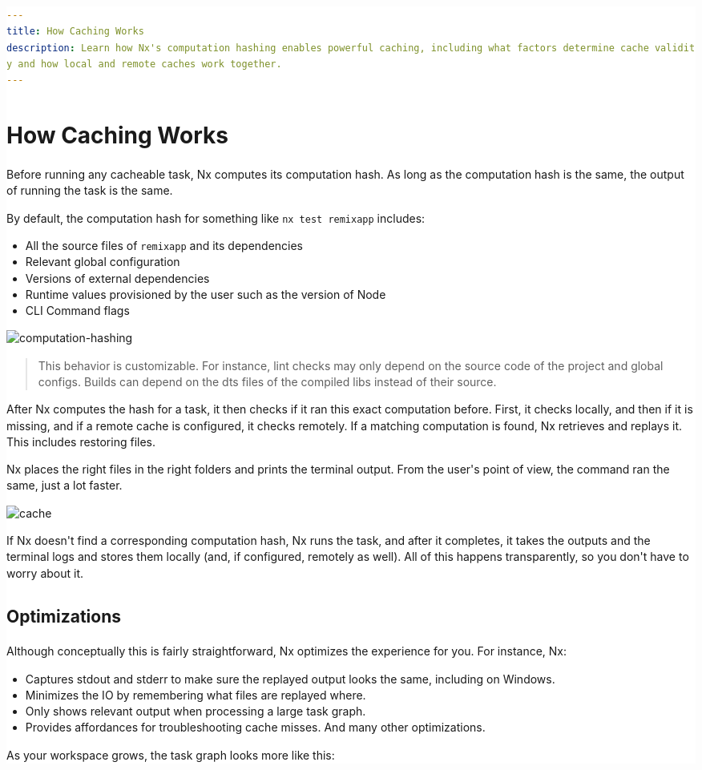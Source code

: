```yaml
---
title: How Caching Works
description: Learn how Nx's computation hashing enables powerful caching, including what factors determine cache validity and how local and remote caches work together.
---
```


# How Caching Works

Before running any cacheable task, Nx computes its computation hash. As long as the computation hash is the same, the output of
running the task is the same.

By default, the computation hash for something like `nx test remixapp` includes:

- All the source files of `remixapp` and its dependencies
- Relevant global configuration
- Versions of external dependencies
- Runtime values provisioned by the user such as the version of Node
- CLI Command flags

![computation-hashing](/shared/images/caching/nx-hashing.svg)

> This behavior is customizable. For instance, lint checks may only depend on the source code of the project and global
> configs. Builds can depend on the dts files of the compiled libs instead of their source.

After Nx computes the hash for a task, it then checks if it ran this exact computation before. First, it checks locally, and then if it is missing, and if a remote cache is configured, it checks remotely. If a matching computation is found, Nx retrieves and replays it. This includes restoring files.

Nx places the right files in the right folders and prints the terminal output. From the user's point of view, the command ran the same, just a lot faster.

![cache](/shared/images/caching/cache.svg)

If Nx doesn't find a corresponding computation hash, Nx runs the task, and after it completes, it takes the outputs and the terminal logs and stores them locally (and, if configured, remotely as well). All of this happens transparently, so you don't have to worry about it.

## Optimizations

Although conceptually this is fairly straightforward, Nx optimizes the experience for you. For instance, Nx:

- Captures stdout and stderr to make sure the replayed output looks the same, including on Windows.
- Minimizes the IO by remembering what files are replayed where.
- Only shows relevant output when processing a large task graph.
- Provides affordances for troubleshooting cache misses. And many other optimizations.

As your workspace grows, the task graph looks more like this:

